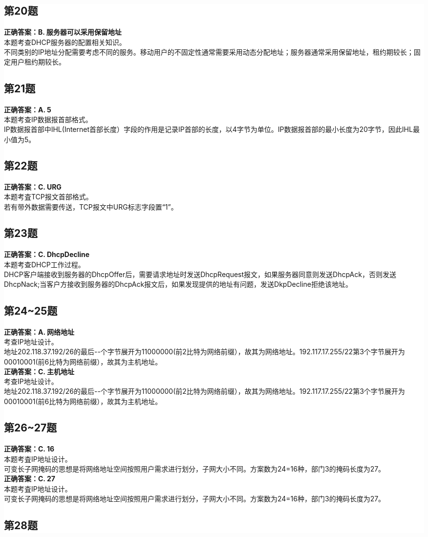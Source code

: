 
## 第20题 ##

**正确答案：B. 服务器可以采用保留地址**  
本题考查DHCP服务器的配置相关知识。  
不同类别的IP地址分配需要考虑不同的服务。移动用户的不固定性通常需要采用动态分配地址；服务器通常采用保留地址，租约期较长；固定用户租约期较长。  


## 第21题 ##

**正确答案：A. 5**  
本题考查IP数据报首部格式。  
IP数据报首部中IHL(Internet首部长度）字段的作用是记录IP首部的长度，以4字节为单位。IP数据报首部的最小长度为20字节，因此IHL最小值为5。  


## 第22题 ##

**正确答案：C. URG**  
本题考査TCP报文首部格式。  
若有带外数据需要传送，TCP报文中URG标志字段置“1”。  


## 第23题 ##

**正确答案：C. DhcpDecline**  
本题考查DHCP工作过程。  
DHCP客户端接收到服务器的DhcpOffer后，需要请求地址时发送DhcpRequest报文，如果服务器同意则发送DhcpAck，否则发送DhcpNack;当客户方接收到服务器的DhcpAck报文后，如果发现提供的地址有问题，发送DkpDecline拒绝该地址。  


## 第24~25题 ##

**正确答案：A. 网络地址**  
考查IP地址设计。  
地址202.118.37.192/26的最后--个字节展开为11000000(前2比特为网络前缀），故其为网络地址。192.117.17.255/22第3个字节展开为00010001(前6比特为网络前缀），故其为主机地址。  
**正确答案：C. 主机地址**  
考查IP地址设计。  
地址202.118.37.192/26的最后--个字节展开为11000000(前2比特为网络前缀），故其为网络地址。192.117.17.255/22第3个字节展开为00010001(前6比特为网络前缀），故其为主机地址。  


## 第26~27题 ##

**正确答案：C. 16**  
本题考査IP地址设计。  
可变长子网掩码的思想是将网络地址空间按照用户需求进行划分，子网大小不同。方案数为24=16种，部门3的掩码长度为27。  
**正确答案：C. 27**  
本题考査IP地址设计。  
可变长子网掩码的思想是将网络地址空间按照用户需求进行划分，子网大小不同。方案数为24=16种，部门3的掩码长度为27。  


## 第28题 ##

